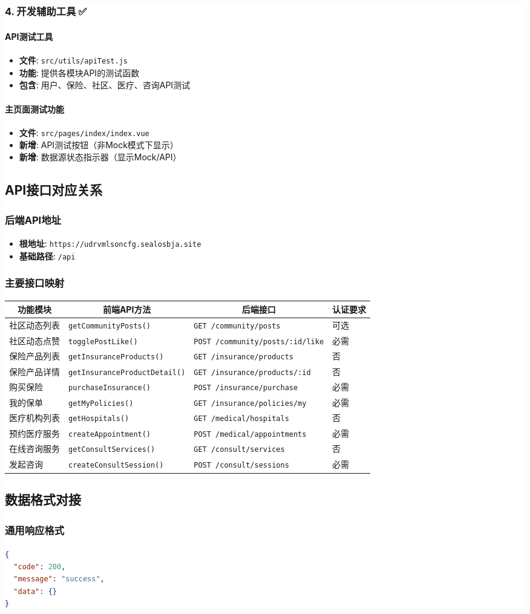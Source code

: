 ### 4. 开发辅助工具 ✅

#### API测试工具
- **文件**: `src/utils/apiTest.js`
- **功能**: 提供各模块API的测试函数
- **包含**: 用户、保险、社区、医疗、咨询API测试

#### 主页面测试功能
- **文件**: `src/pages/index/index.vue`
- **新增**: API测试按钮（非Mock模式下显示）
- **新增**: 数据源状态指示器（显示Mock/API）

## API接口对应关系

### 后端API地址
- **根地址**: `https://udrvmlsoncfg.sealosbja.site`
- **基础路径**: `/api`

### 主要接口映射

| 功能模块 | 前端API方法 | 后端接口 | 认证要求 |
|---------|------------|----------|----------|
| 社区动态列表 | `getCommunityPosts()` | `GET /community/posts` | 可选 |
| 社区动态点赞 | `togglePostLike()` | `POST /community/posts/:id/like` | 必需 |
| 保险产品列表 | `getInsuranceProducts()` | `GET /insurance/products` | 否 |
| 保险产品详情 | `getInsuranceProductDetail()` | `GET /insurance/products/:id` | 否 |
| 购买保险 | `purchaseInsurance()` | `POST /insurance/purchase` | 必需 |
| 我的保单 | `getMyPolicies()` | `GET /insurance/policies/my` | 必需 |
| 医疗机构列表 | `getHospitals()` | `GET /medical/hospitals` | 否 |
| 预约医疗服务 | `createAppointment()` | `POST /medical/appointments` | 必需 |
| 在线咨询服务 | `getConsultServices()` | `GET /consult/services` | 否 |
| 发起咨询 | `createConsultSession()` | `POST /consult/sessions` | 必需 |

## 数据格式对接

### 通用响应格式
```json
{
  "code": 200,
  "message": "success",
  "data": {}
}
```
